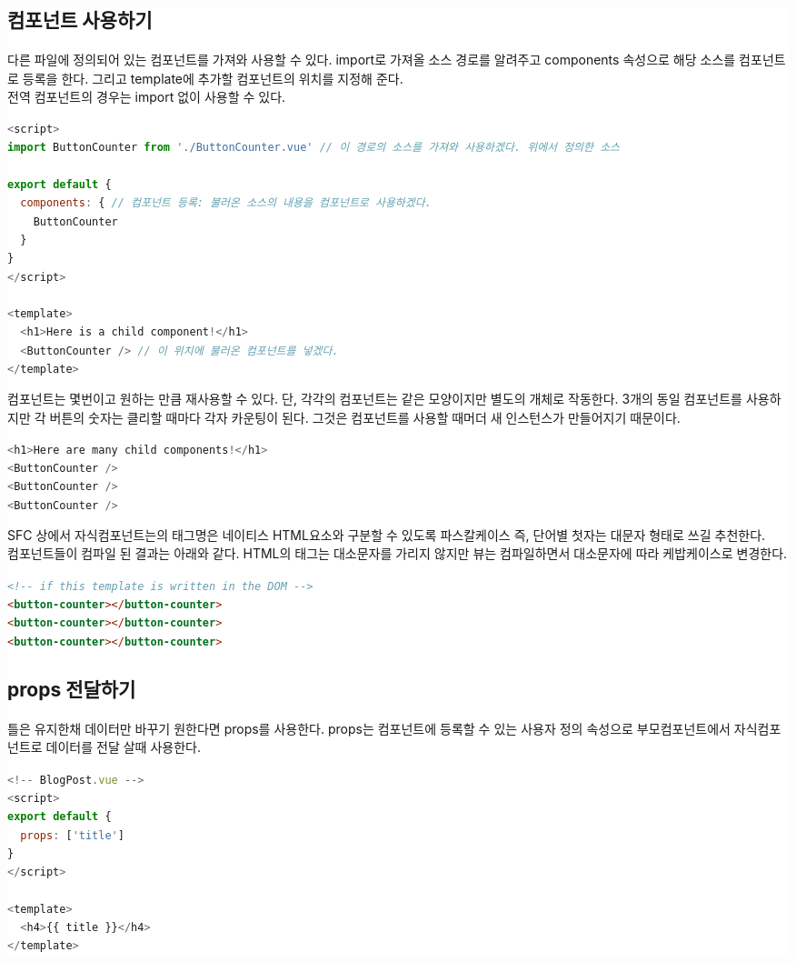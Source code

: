 ## 컴포넌트 사용하기 

다른 파일에 정의되어 있는 컴포넌트를 가져와 사용할 수 있다. import로 가져올 소스 경로를 알려주고 components 속성으로 해당 소스를 컴포넌트로 등록을 한다. 그리고 template에 추가할 컴포넌트의 위치를 지정해 준다.   
전역 컴포넌트의 경우는 import 없이 사용할 수 있다.  


```js
<script>
import ButtonCounter from './ButtonCounter.vue' // 이 경로의 소스를 가져와 사용하겠다. 위에서 정의한 소스

export default {
  components: { // 컴포넌트 등록: 불러온 소스의 내용을 컴포넌트로 사용하겠다.
    ButtonCounter
  }
}
</script>

<template>
  <h1>Here is a child component!</h1>
  <ButtonCounter /> // 이 위치에 불러온 컴포넌트를 넣겠다. 
</template>

````

컴포넌트는 몇번이고 원하는 만큼 재사용할 수 있다. 단, 각각의 컴포넌트는 같은 모양이지만 별도의 개체로 작동한다. 3개의 동일 컴포넌트를 사용하지만 각 버튼의 숫자는 클리할 때마다 각자 카운팅이 된다. 그것은 컴포넌트를 사용할 때머더 새 인스턴스가 만들어지기 때문이다.

```js
<h1>Here are many child components!</h1>
<ButtonCounter />
<ButtonCounter />
<ButtonCounter />
```

SFC 상에서 자식컴포넌트는의 태그명은 네이티스 HTML요소와 구분할 수 있도록 파스칼케이스 즉, 단어별 첫자는 대문자 형태로 쓰길 추천한다.  
컴포넌트들이 컴파일 된 결과는 아래와 같다. HTML의 태그는 대소문자를 가리지 않지만 뷰는 컴파일하면서 대소문자에 따라 케밥케이스로 변경한다. 

```html
<!-- if this template is written in the DOM -->
<button-counter></button-counter>
<button-counter></button-counter>
<button-counter></button-counter>
```

## props 전달하기

틀은 유지한채 데이터만 바꾸기 원한다면 props를 사용한다. props는 컴포넌트에 등록할 수 있는 사용자 정의 속성으로 부모컴포넌트에서 자식컴포넌트로 데이터를 전달 살때 사용한다. 

```js
<!-- BlogPost.vue -->
<script>
export default {
  props: ['title']
}
</script>

<template>
  <h4>{{ title }}</h4>
</template>
```
